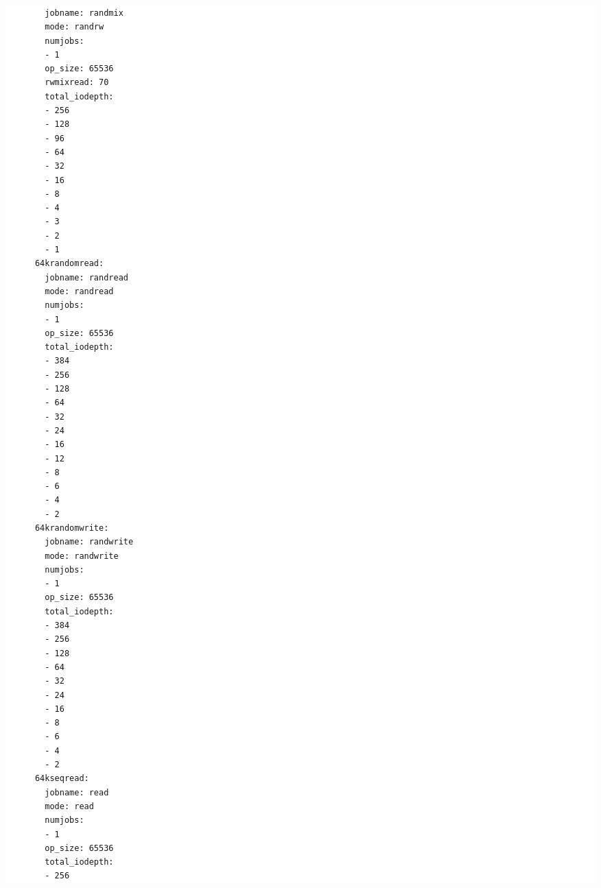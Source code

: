 ```benchmarks:
        jobname: randmix
        mode: randrw
        numjobs:
        - 1
        op_size: 65536
        rwmixread: 70
        total_iodepth:
        - 256
        - 128
        - 96
        - 64
        - 32
        - 16
        - 8
        - 4
        - 3
        - 2
        - 1
      64krandomread:
        jobname: randread
        mode: randread
        numjobs:
        - 1
        op_size: 65536
        total_iodepth:
        - 384
        - 256
        - 128
        - 64
        - 32
        - 24
        - 16
        - 12
        - 8
        - 6
        - 4
        - 2
      64krandomwrite:
        jobname: randwrite
        mode: randwrite
        numjobs:
        - 1
        op_size: 65536
        total_iodepth:
        - 384
        - 256
        - 128
        - 64
        - 32
        - 24
        - 16
        - 8
        - 6
        - 4
        - 2
      64kseqread:
        jobname: read
        mode: read
        numjobs:
        - 1
        op_size: 65536
        total_iodepth:
        - 256
```